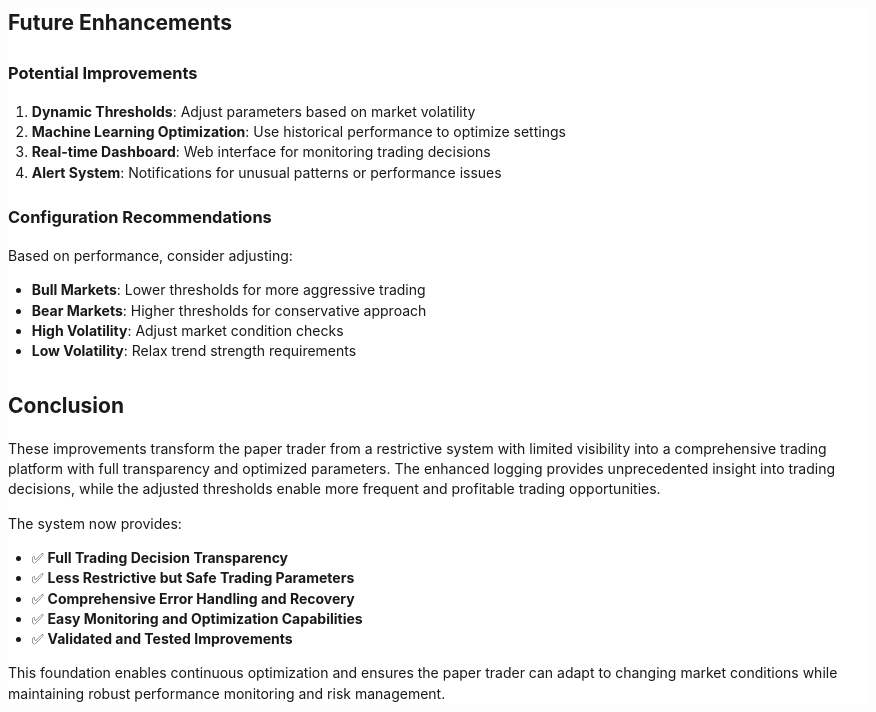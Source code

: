 ## Future Enhancements

### Potential Improvements
1. **Dynamic Thresholds**: Adjust parameters based on market volatility
2. **Machine Learning Optimization**: Use historical performance to optimize settings
3. **Real-time Dashboard**: Web interface for monitoring trading decisions
4. **Alert System**: Notifications for unusual patterns or performance issues

### Configuration Recommendations
Based on performance, consider adjusting:
- **Bull Markets**: Lower thresholds for more aggressive trading
- **Bear Markets**: Higher thresholds for conservative approach
- **High Volatility**: Adjust market condition checks
- **Low Volatility**: Relax trend strength requirements

## Conclusion

These improvements transform the paper trader from a restrictive system with limited visibility into a comprehensive trading platform with full transparency and optimized parameters. The enhanced logging provides unprecedented insight into trading decisions, while the adjusted thresholds enable more frequent and profitable trading opportunities.

The system now provides:
- ✅ **Full Trading Decision Transparency**
- ✅ **Less Restrictive but Safe Trading Parameters**
- ✅ **Comprehensive Error Handling and Recovery**
- ✅ **Easy Monitoring and Optimization Capabilities**
- ✅ **Validated and Tested Improvements**

This foundation enables continuous optimization and ensures the paper trader can adapt to changing market conditions while maintaining robust performance monitoring and risk management.